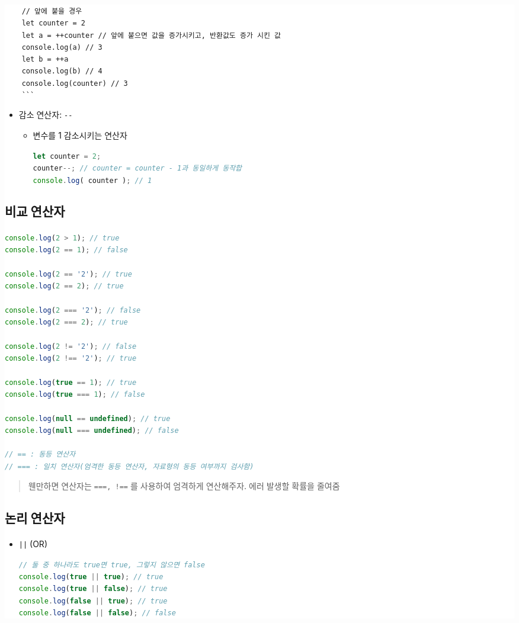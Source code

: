         // 앞에 붙을 경우
        let counter = 2
        let a = ++counter // 앞에 붙으면 값을 증가시키고, 반환값도 증가 시킨 값
        console.log(a) // 3
        let b = ++a
        console.log(b) // 4
        console.log(counter) // 3
        ```
        
- 감소 연산자: `--`
    - 변수를 1 감소시키는 연산자
        
        ```jsx
        let counter = 2;
        counter--; // counter = counter - 1과 동일하게 동작합
        console.log( counter ); // 1
        ```
        

## 비교 연산자

```jsx
console.log(2 > 1); // true
console.log(2 == 1); // false

console.log(2 == '2'); // true
console.log(2 == 2); // true

console.log(2 === '2'); // false
console.log(2 === 2); // true

console.log(2 != '2'); // false
console.log(2 !== '2'); // true

console.log(true == 1); // true
console.log(true === 1); // false

console.log(null == undefined); // true
console.log(null === undefined); // false

// == : 동등 연산자
// === : 일치 연산자(엄격한 동등 연산자, 자료형의 동등 여부까지 검사함)
```

> 웬만하면 연산자는 `===, !==` 를 사용하여 엄격하게 연산해주자. 에러 발생할 확률을 줄여줌
> 

## 논리 연산자

- `||` (OR)
    
    ```jsx
    // 둘 중 하나라도 true면 true, 그렇지 않으면 false
    console.log(true || true); // true
    console.log(true || false); // true
    console.log(false || true); // true
    console.log(false || false); // false
    ```
    